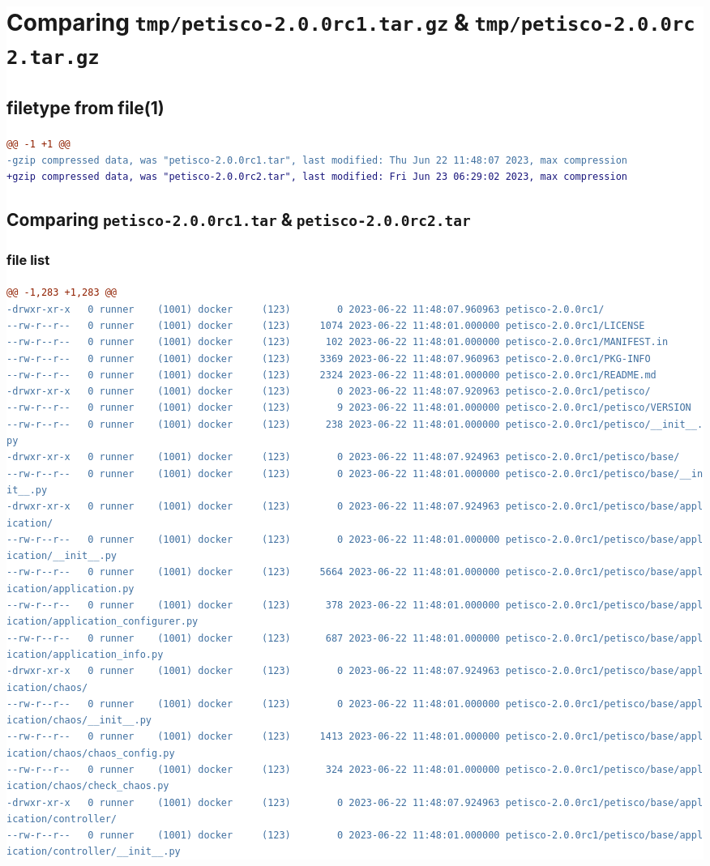 # Comparing `tmp/petisco-2.0.0rc1.tar.gz` & `tmp/petisco-2.0.0rc2.tar.gz`

## filetype from file(1)

```diff
@@ -1 +1 @@
-gzip compressed data, was "petisco-2.0.0rc1.tar", last modified: Thu Jun 22 11:48:07 2023, max compression
+gzip compressed data, was "petisco-2.0.0rc2.tar", last modified: Fri Jun 23 06:29:02 2023, max compression
```

## Comparing `petisco-2.0.0rc1.tar` & `petisco-2.0.0rc2.tar`

### file list

```diff
@@ -1,283 +1,283 @@
-drwxr-xr-x   0 runner    (1001) docker     (123)        0 2023-06-22 11:48:07.960963 petisco-2.0.0rc1/
--rw-r--r--   0 runner    (1001) docker     (123)     1074 2023-06-22 11:48:01.000000 petisco-2.0.0rc1/LICENSE
--rw-r--r--   0 runner    (1001) docker     (123)      102 2023-06-22 11:48:01.000000 petisco-2.0.0rc1/MANIFEST.in
--rw-r--r--   0 runner    (1001) docker     (123)     3369 2023-06-22 11:48:07.960963 petisco-2.0.0rc1/PKG-INFO
--rw-r--r--   0 runner    (1001) docker     (123)     2324 2023-06-22 11:48:01.000000 petisco-2.0.0rc1/README.md
-drwxr-xr-x   0 runner    (1001) docker     (123)        0 2023-06-22 11:48:07.920963 petisco-2.0.0rc1/petisco/
--rw-r--r--   0 runner    (1001) docker     (123)        9 2023-06-22 11:48:01.000000 petisco-2.0.0rc1/petisco/VERSION
--rw-r--r--   0 runner    (1001) docker     (123)      238 2023-06-22 11:48:01.000000 petisco-2.0.0rc1/petisco/__init__.py
-drwxr-xr-x   0 runner    (1001) docker     (123)        0 2023-06-22 11:48:07.924963 petisco-2.0.0rc1/petisco/base/
--rw-r--r--   0 runner    (1001) docker     (123)        0 2023-06-22 11:48:01.000000 petisco-2.0.0rc1/petisco/base/__init__.py
-drwxr-xr-x   0 runner    (1001) docker     (123)        0 2023-06-22 11:48:07.924963 petisco-2.0.0rc1/petisco/base/application/
--rw-r--r--   0 runner    (1001) docker     (123)        0 2023-06-22 11:48:01.000000 petisco-2.0.0rc1/petisco/base/application/__init__.py
--rw-r--r--   0 runner    (1001) docker     (123)     5664 2023-06-22 11:48:01.000000 petisco-2.0.0rc1/petisco/base/application/application.py
--rw-r--r--   0 runner    (1001) docker     (123)      378 2023-06-22 11:48:01.000000 petisco-2.0.0rc1/petisco/base/application/application_configurer.py
--rw-r--r--   0 runner    (1001) docker     (123)      687 2023-06-22 11:48:01.000000 petisco-2.0.0rc1/petisco/base/application/application_info.py
-drwxr-xr-x   0 runner    (1001) docker     (123)        0 2023-06-22 11:48:07.924963 petisco-2.0.0rc1/petisco/base/application/chaos/
--rw-r--r--   0 runner    (1001) docker     (123)        0 2023-06-22 11:48:01.000000 petisco-2.0.0rc1/petisco/base/application/chaos/__init__.py
--rw-r--r--   0 runner    (1001) docker     (123)     1413 2023-06-22 11:48:01.000000 petisco-2.0.0rc1/petisco/base/application/chaos/chaos_config.py
--rw-r--r--   0 runner    (1001) docker     (123)      324 2023-06-22 11:48:01.000000 petisco-2.0.0rc1/petisco/base/application/chaos/check_chaos.py
-drwxr-xr-x   0 runner    (1001) docker     (123)        0 2023-06-22 11:48:07.924963 petisco-2.0.0rc1/petisco/base/application/controller/
--rw-r--r--   0 runner    (1001) docker     (123)        0 2023-06-22 11:48:01.000000 petisco-2.0.0rc1/petisco/base/application/controller/__init__.py
```